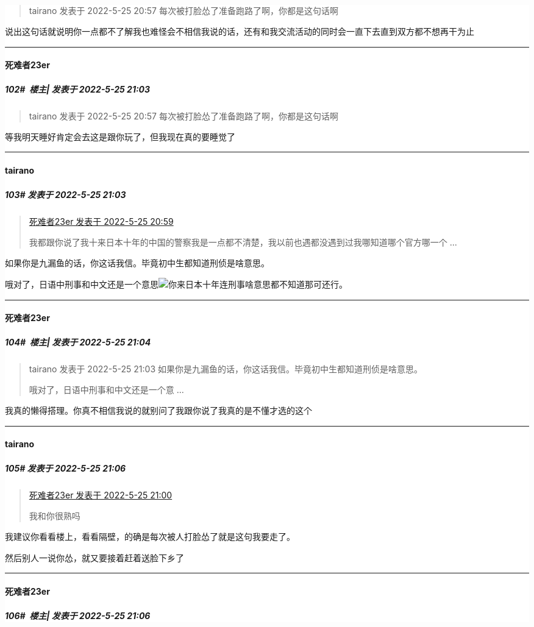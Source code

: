 <blockquote>tairano 发表于 2022-5-25 20:57
每次被打脸怂了准备跑路了啊，你都是这句话啊</blockquote>
说出这句话就说明你一点都不了解我也难怪会不相信我说的话，还有和我交流活动的同时会一直下去直到双方都不想再干为止



*****

####  死难者23er  
##### 102#         楼主| 发表于 2022-5-25 21:03

<blockquote>tairano 发表于 2022-5-25 20:57
每次被打脸怂了准备跑路了啊，你都是这句话啊</blockquote>
等我明天睡好肯定会去这是跟你玩了，但我现在真的要睡觉了

*****

####  tairano  
##### 103#       发表于 2022-5-25 21:03

<blockquote><a href="httphttps://bbs.saraba1st.com/2b/forum.php?mod=redirect&amp;goto=findpost&amp;pid=55989665&amp;ptid=2071317" target="_blank">死难者23er 发表于 2022-5-25 20:59</a>

我都跟你说了我十来日本十年的中国的警察我是一点都不清楚，我以前也遇都没遇到过我哪知道哪个官方哪一个 ...</blockquote>
如果你是九漏鱼的话，你这话我信。毕竟初中生都知道刑侦是啥意思。

哦对了，日语中刑事和中文还是一个意思<img src="https://static.saraba1st.com/image/smiley/face2017/049.png" referrerpolicy="no-referrer">你来日本十年连刑事啥意思都不知道那可还行。

*****

####  死难者23er  
##### 104#         楼主| 发表于 2022-5-25 21:04

<blockquote>tairano 发表于 2022-5-25 21:03
如果你是九漏鱼的话，你这话我信。毕竟初中生都知道刑侦是啥意思。

哦对了，日语中刑事和中文还是一个意 ...</blockquote>
我真的懒得搭理。你真不相信我说的就别问了我跟你说了我真的是不懂才选的这个

*****

####  tairano  
##### 105#       发表于 2022-5-25 21:06

<blockquote><a href="httphttps://bbs.saraba1st.com/2b/forum.php?mod=redirect&amp;goto=findpost&amp;pid=55989673&amp;ptid=2071317" target="_blank">死难者23er 发表于 2022-5-25 21:00</a>

我和你很熟吗</blockquote>
我建议你看看楼上，看看隔壁，的确是每次被人打脸怂了就是这句我要走了。 

然后别人一说你怂，就又要接着赶着送脸下乡了

*****

####  死难者23er  
##### 106#         楼主| 发表于 2022-5-25 21:06
